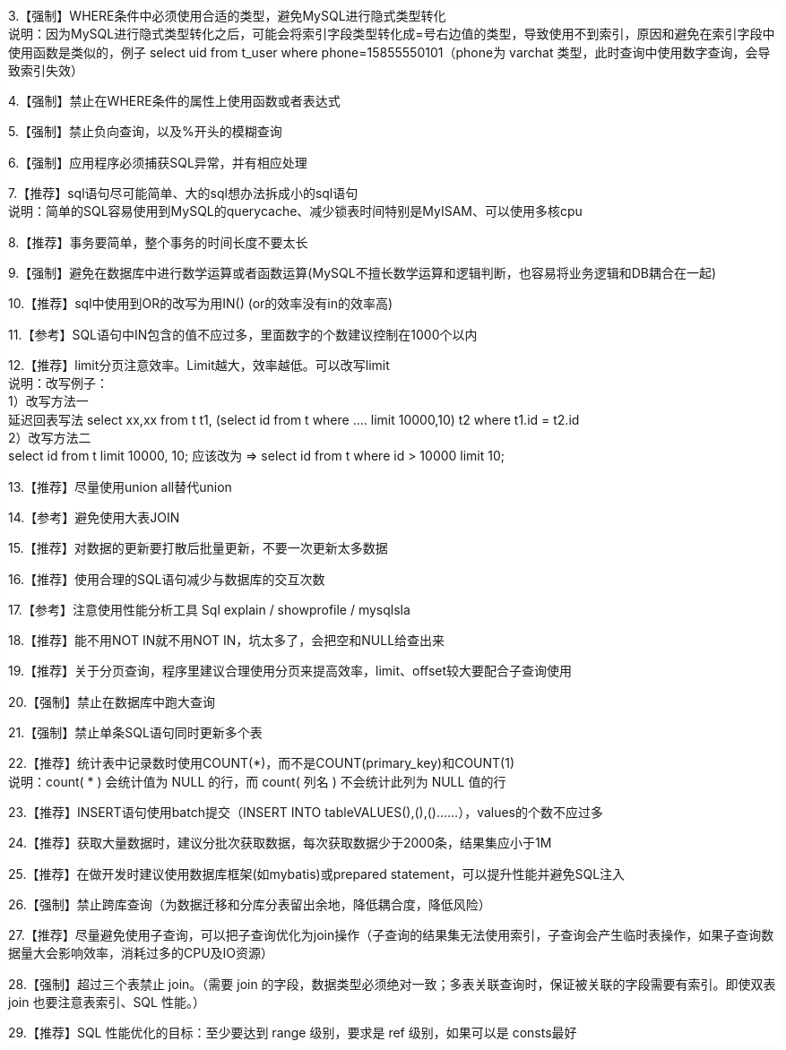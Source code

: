 3.【强制】WHERE条件中必须使用合适的类型，避免MySQL进行隐式类型转化  
说明：因为MySQL进行隐式类型转化之后，可能会将索引字段类型转化成=号右边值的类型，导致使用不到索引，原因和避免在索引字段中使用函数是类似的，例子 select uid from t_user where phone=15855550101（phone为 varchat 类型，此时查询中使用数字查询，会导致索引失效）

4.【强制】禁止在WHERE条件的属性上使用函数或者表达式

5.【强制】禁止负向查询，以及%开头的模糊查询

6.【强制】应用程序必须捕获SQL异常，并有相应处理

7.【推荐】sql语句尽可能简单、大的sql想办法拆成小的sql语句  
说明：简单的SQL容易使用到MySQL的querycache、减少锁表时间特别是MyISAM、可以使用多核cpu

8.【推荐】事务要简单，整个事务的时间长度不要太长

9.【强制】避免在数据库中进行数学运算或者函数运算(MySQL不擅长数学运算和逻辑判断，也容易将业务逻辑和DB耦合在一起)

10.【推荐】sql中使用到OR的改写为用IN()  (or的效率没有in的效率高)

11.【参考】SQL语句中IN包含的值不应过多，里面数字的个数建议控制在1000个以内

12.【推荐】limit分页注意效率。Limit越大，效率越低。可以改写limit  
说明：改写例子：    
1）改写方法一    
延迟回表写法 select xx,xx from t t1, (select id from t where ....  limit 10000,10) t2 where t1.id = t2.id  
2）改写方法二    
select id from t limit 10000, 10; 应该改为 => select id from t where id > 10000 limit 10;

13.【推荐】尽量使用union all替代union

14.【参考】避免使用大表JOIN

15.【推荐】对数据的更新要打散后批量更新，不要一次更新太多数据

16.【推荐】使用合理的SQL语句减少与数据库的交互次数

17.【参考】注意使用性能分析工具 Sql explain  / showprofile  /   mysqlsla

18.【推荐】能不用NOT IN就不用NOT IN，坑太多了，会把空和NULL给查出来

19.【推荐】关于分页查询，程序里建议合理使用分页来提高效率，limit、offset较大要配合子查询使用

20.【强制】禁止在数据库中跑大查询

21.【强制】禁止单条SQL语句同时更新多个表

22.【推荐】统计表中记录数时使用COUNT(*)，而不是COUNT(primary_key)和COUNT(1)  
说明：count( * ) 会统计值为 NULL 的行，而 count( 列名 ) 不会统计此列为 NULL 值的行

23.【推荐】INSERT语句使用batch提交（INSERT INTO tableVALUES(),(),()……），values的个数不应过多

24.【推荐】获取大量数据时，建议分批次获取数据，每次获取数据少于2000条，结果集应小于1M

25.【推荐】在做开发时建议使用数据库框架(如mybatis)或prepared statement，可以提升性能并避免SQL注入

26.【强制】禁止跨库查询（为数据迁移和分库分表留出余地，降低耦合度，降低风险）

27.【推荐】尽量避免使用子查询，可以把子查询优化为join操作（子查询的结果集无法使用索引，子查询会产生临时表操作，如果子查询数据量大会影响效率，消耗过多的CPU及IO资源）

28.【强制】超过三个表禁止 join。（需要 join 的字段，数据类型必须绝对一致；多表关联查询时，保证被关联的字段需要有索引。即使双表 join 也要注意表索引、SQL 性能。）

29.【推荐】SQL 性能优化的目标：至少要达到 range 级别，要求是 ref 级别，如果可以是 consts最好
